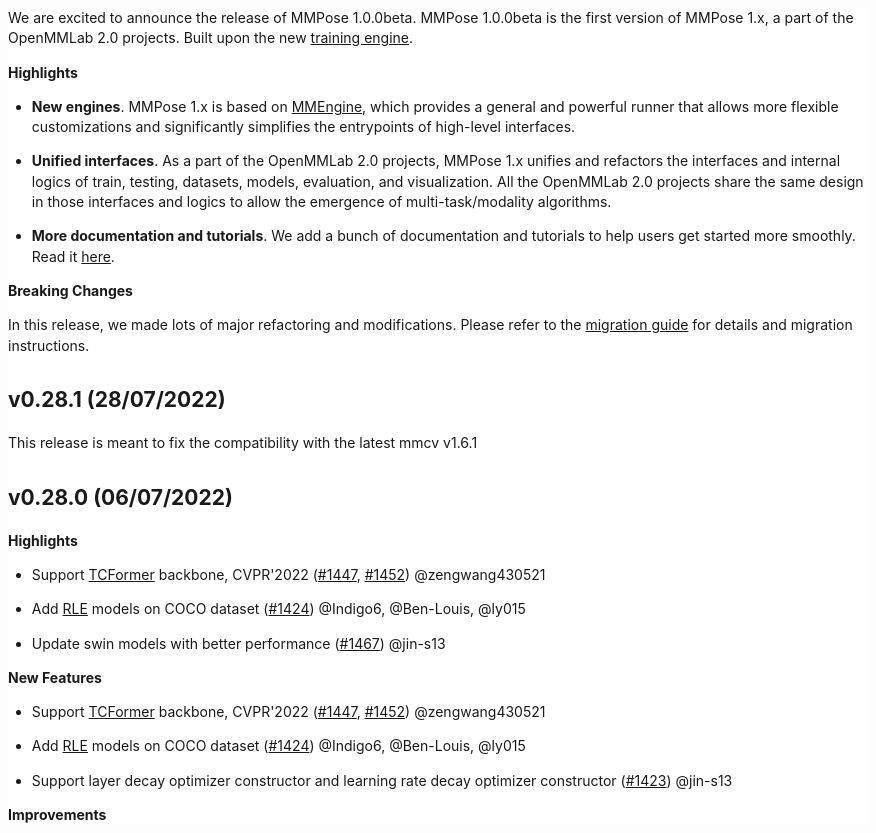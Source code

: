 We are excited to announce the release of MMPose 1.0.0beta.
MMPose 1.0.0beta is the first version of MMPose 1.x, a part of the OpenMMLab 2.0 projects.
Built upon the new [training engine](https://github.com/open-mmlab/mmengine).

**Highlights**

- **New engines**. MMPose 1.x is based on [MMEngine](https://github.com/open-mmlab/mmengine), which provides a general and powerful runner that allows more flexible customizations and significantly simplifies the entrypoints of high-level interfaces.

- **Unified interfaces**. As a part of the OpenMMLab 2.0 projects, MMPose 1.x unifies and refactors the interfaces and internal logics of train, testing, datasets, models, evaluation, and visualization. All the OpenMMLab 2.0 projects share the same design in those interfaces and logics to allow the emergence of multi-task/modality algorithms.

- **More documentation and tutorials**. We add a bunch of documentation and tutorials to help users get started more smoothly. Read it [here](https://mmpose.readthedocs.io/en/latest/).

**Breaking Changes**

In this release, we made lots of major refactoring and modifications. Please refer to the [migration guide](../migration.md) for details and migration instructions.

## **v0.28.1 (28/07/2022)**

This release is meant to fix the compatibility with the latest mmcv v1.6.1

## **v0.28.0 (06/07/2022)**

**Highlights**

- Support [TCFormer](https://openaccess.thecvf.com/content/CVPR2022/html/Zeng_Not_All_Tokens_Are_Equal_Human-Centric_Visual_Analysis_via_Token_CVPR_2022_paper.html) backbone, CVPR'2022 ([#1447](https://github.com/open-mmlab/mmpose/pull/1447), [#1452](https://github.com/open-mmlab/mmpose/pull/1452)) @zengwang430521

- Add [RLE](https://arxiv.org/abs/2107.11291) models on COCO dataset ([#1424](https://github.com/open-mmlab/mmpose/pull/1424)) @Indigo6, @Ben-Louis, @ly015

- Update swin models with better performance ([#1467](https://github.com/open-mmlab/mmpose/pull/1434)) @jin-s13

**New Features**

- Support [TCFormer](https://openaccess.thecvf.com/content/CVPR2022/html/Zeng_Not_All_Tokens_Are_Equal_Human-Centric_Visual_Analysis_via_Token_CVPR_2022_paper.html) backbone, CVPR'2022 ([#1447](https://github.com/open-mmlab/mmpose/pull/1447), [#1452](https://github.com/open-mmlab/mmpose/pull/1452)) @zengwang430521

- Add [RLE](https://arxiv.org/abs/2107.11291) models on COCO dataset ([#1424](https://github.com/open-mmlab/mmpose/pull/1424)) @Indigo6, @Ben-Louis, @ly015

- Support layer decay optimizer constructor and learning rate decay optimizer constructor ([#1423](https://github.com/open-mmlab/mmpose/pull/1423)) @jin-s13

**Improvements**
